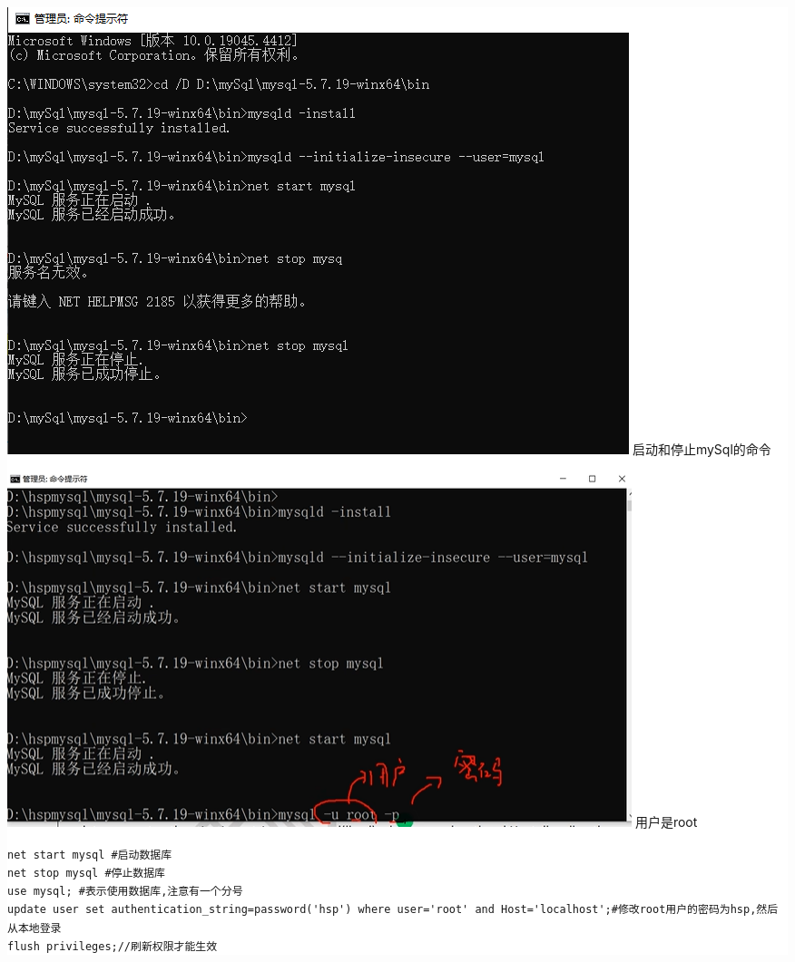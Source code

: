 ![image-20240601125409812](./assets/image-20240601125409812.png)
启动和停止mySql的命令

![image-20240601125528615](./assets/image-20240601125528615.png)
用户是root

```mysql
net start mysql #启动数据库
net stop mysql #停止数据库
use mysql; #表示使用数据库,注意有一个分号
update user set authentication_string=password('hsp') where user='root' and Host='localhost';#修改root用户的密码为hsp,然后从本地登录
flush privileges;//刷新权限才能生效
```
